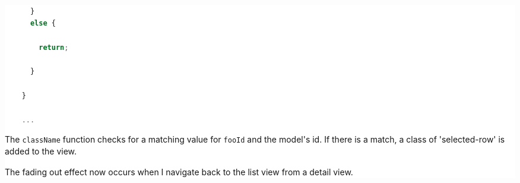 ```js
      }
      else {

        return;

      }

    }

    ...
```

The `className` function checks for a matching value for `fooId` and the model's id. If there is a match, a class of 'selected-row' is added to the view.

The fading out effect now occurs when I navigate back to the list view from a detail view.